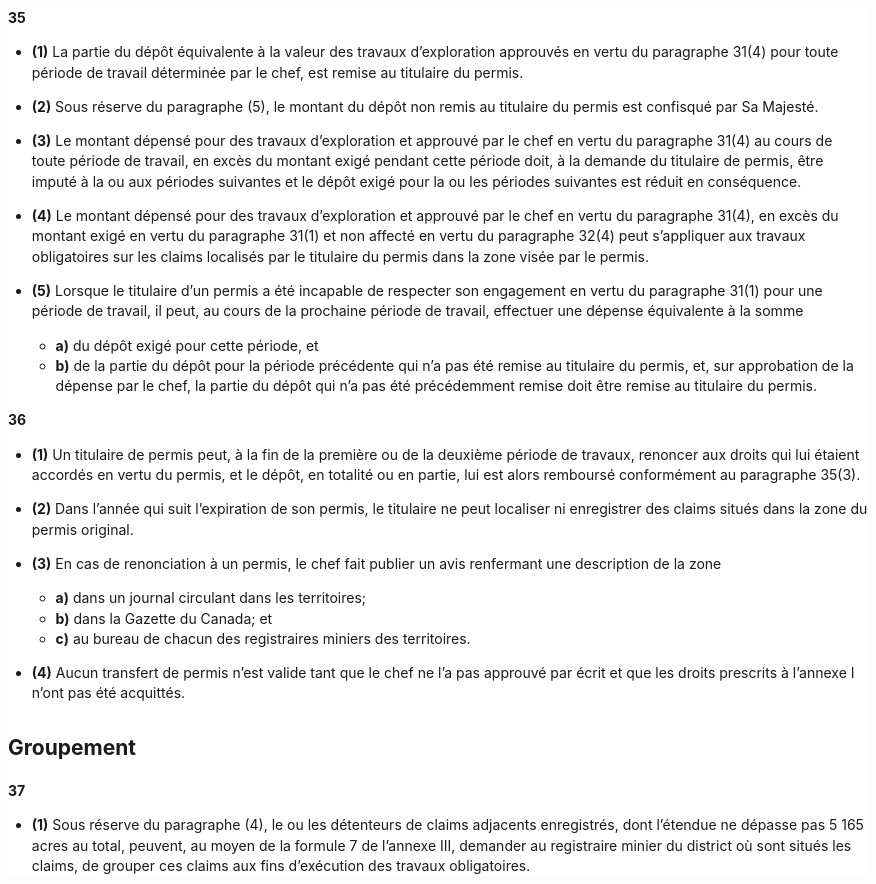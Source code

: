 

**35** 

- **(1)** La partie du dépôt équivalente à la valeur des travaux d’exploration approuvés en vertu du paragraphe 31(4) pour toute période de travail déterminée par le chef, est remise au titulaire du permis.

- **(2)** Sous réserve du paragraphe (5), le montant du dépôt non remis au titulaire du permis est confisqué par Sa Majesté.

- **(3)** Le montant dépensé pour des travaux d’exploration et approuvé par le chef en vertu du paragraphe 31(4) au cours de toute période de travail, en excès du montant exigé pendant cette période doit, à la demande du titulaire de permis, être imputé à la ou aux périodes suivantes et le dépôt exigé pour la ou les périodes suivantes est réduit en conséquence.

- **(4)** Le montant dépensé pour des travaux d’exploration et approuvé par le chef en vertu du paragraphe 31(4), en excès du montant exigé en vertu du paragraphe 31(1) et non affecté en vertu du paragraphe 32(4) peut s’appliquer aux travaux obligatoires sur les claims localisés par le titulaire du permis dans la zone visée par le permis.

- **(5)** Lorsque le titulaire d’un permis a été incapable de respecter son engagement en vertu du paragraphe 31(1) pour une période de travail, il peut, au cours de la prochaine période de travail, effectuer une dépense équivalente à la somme
	- **a)** du dépôt exigé pour cette période, et
	- **b)** de la partie du dépôt pour la période précédente qui n’a pas été remise au titulaire du permis,
et, sur approbation de la dépense par le chef, la partie du dépôt qui n’a pas été précédemment remise doit être remise au titulaire du permis.



**36** 

- **(1)** Un titulaire de permis peut, à la fin de la première ou de la deuxième période de travaux, renoncer aux droits qui lui étaient accordés en vertu du permis, et le dépôt, en totalité ou en partie, lui est alors remboursé conformément au paragraphe 35(3).

- **(2)** Dans l’année qui suit l’expiration de son permis, le titulaire ne peut localiser ni enregistrer des claims situés dans la zone du permis original.

- **(3)** En cas de renonciation à un permis, le chef fait publier un avis renfermant une description de la zone
	- **a)** dans un journal circulant dans les territoires;
	- **b)** dans la Gazette du Canada; et
	- **c)** au bureau de chacun des registraires miniers des territoires.

- **(4)** Aucun transfert de permis n’est valide tant que le chef ne l’a pas approuvé par écrit et que les droits prescrits à l’annexe I n’ont pas été acquittés.




## Groupement


**37** 

- **(1)** Sous réserve du paragraphe (4), le ou les détenteurs de claims adjacents enregistrés, dont l’étendue ne dépasse pas 5 165 acres au total, peuvent, au moyen de la formule 7 de l’annexe III, demander au registraire minier du district où sont situés les claims, de grouper ces claims aux fins d’exécution des travaux obligatoires.
